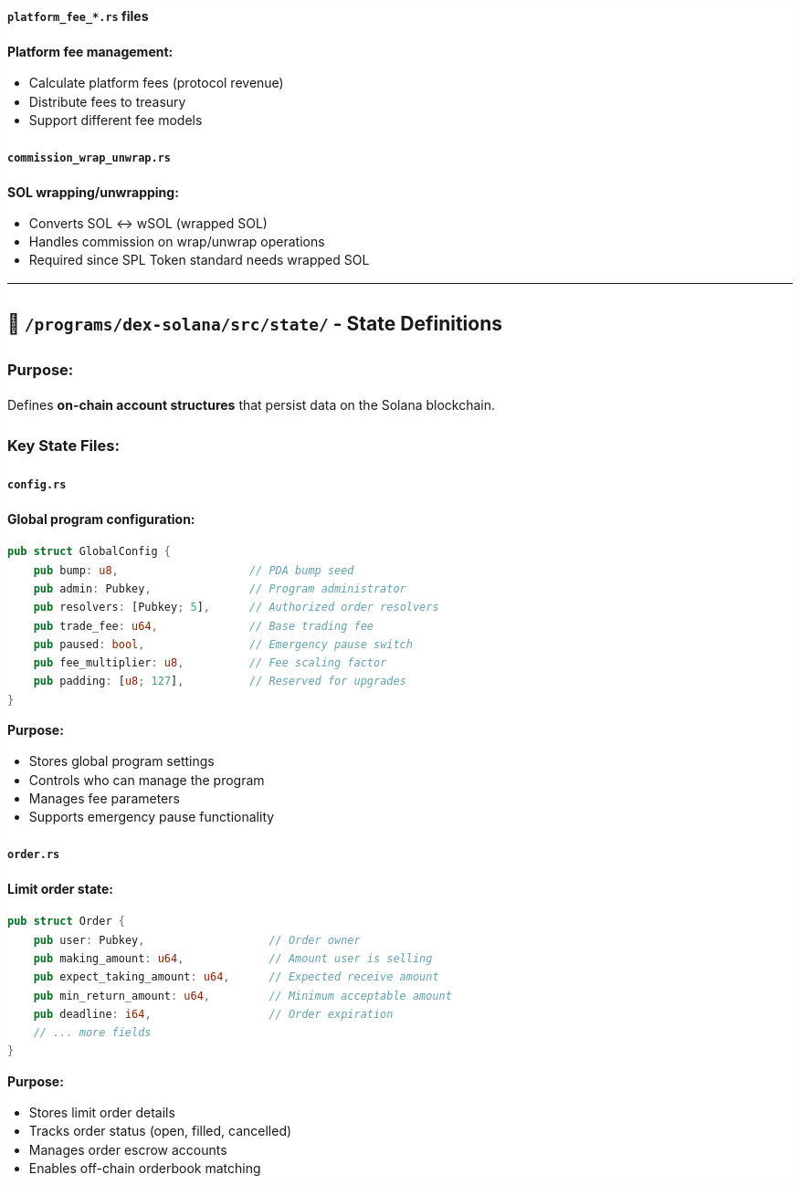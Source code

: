#### `platform_fee_*.rs` files
**Platform fee management:**
- Calculate platform fees (protocol revenue)
- Distribute fees to treasury
- Support different fee models

#### `commission_wrap_unwrap.rs`
**SOL wrapping/unwrapping:**
- Converts SOL ↔ wSOL (wrapped SOL)
- Handles commission on wrap/unwrap operations
- Required since SPL Token standard needs wrapped SOL

---

## 📂 `/programs/dex-solana/src/state/` - State Definitions

### **Purpose:**
Defines **on-chain account structures** that persist data on the Solana blockchain.

### **Key State Files:**

#### `config.rs`
**Global program configuration:**
```rust
pub struct GlobalConfig {
    pub bump: u8,                    // PDA bump seed
    pub admin: Pubkey,               // Program administrator
    pub resolvers: [Pubkey; 5],      // Authorized order resolvers
    pub trade_fee: u64,              // Base trading fee
    pub paused: bool,                // Emergency pause switch
    pub fee_multiplier: u8,          // Fee scaling factor
    pub padding: [u8; 127],          // Reserved for upgrades
}
```
**Purpose:**
- Stores global program settings
- Controls who can manage the program
- Manages fee parameters
- Supports emergency pause functionality

#### `order.rs`
**Limit order state:**
```rust
pub struct Order {
    pub user: Pubkey,                   // Order owner
    pub making_amount: u64,             // Amount user is selling
    pub expect_taking_amount: u64,      // Expected receive amount
    pub min_return_amount: u64,         // Minimum acceptable amount
    pub deadline: i64,                  // Order expiration
    // ... more fields
}
```
**Purpose:**
- Stores limit order details
- Tracks order status (open, filled, cancelled)
- Manages order escrow accounts
- Enables off-chain orderbook matching
